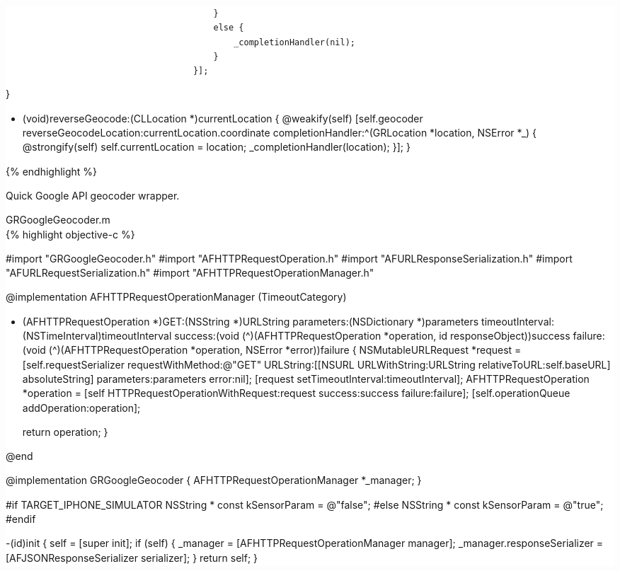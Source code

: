                                              }
                                             else {
                                                 _completionHandler(nil);
                                             }
                                         }];
}

- (void)reverseGeocode:(CLLocation *)currentLocation {
    @weakify(self)
    [self.geocoder reverseGeocodeLocation:currentLocation.coordinate
                        completionHandler:^(GRLocation *location, NSError *_) {
                            @strongify(self)
                            self.currentLocation = location;
                            _completionHandler(location);
                        }];
}

{% endhighlight %}

Quick Google API geocoder wrapper.

<figcaption>GRGoogleGeocoder.m</figcaption>
{% highlight objective-c %}
 
#import "GRGoogleGeocoder.h"
#import "AFHTTPRequestOperation.h"
#import "AFURLResponseSerialization.h"
#import "AFURLRequestSerialization.h"
#import "AFHTTPRequestOperationManager.h"

@implementation AFHTTPRequestOperationManager (TimeoutCategory)

- (AFHTTPRequestOperation *)GET:(NSString *)URLString
                     parameters:(NSDictionary *)parameters
                timeoutInterval:(NSTimeInterval)timeoutInterval
                        success:(void (^)(AFHTTPRequestOperation *operation, id responseObject))success
                        failure:(void (^)(AFHTTPRequestOperation *operation, NSError *error))failure
{
    NSMutableURLRequest *request = [self.requestSerializer requestWithMethod:@"GET" URLString:[[NSURL URLWithString:URLString relativeToURL:self.baseURL] absoluteString] parameters:parameters error:nil];
    [request setTimeoutInterval:timeoutInterval];
    AFHTTPRequestOperation *operation = [self HTTPRequestOperationWithRequest:request success:success failure:failure];
    [self.operationQueue addOperation:operation];
    
    return operation;
}

@end

@implementation GRGoogleGeocoder {
    AFHTTPRequestOperationManager *_manager;
}

#if TARGET_IPHONE_SIMULATOR
NSString * const kSensorParam = @"false";
#else
NSString * const kSensorParam = @"true";
#endif


-(id)init {
    self = [super init];
    if (self) {
        _manager = [AFHTTPRequestOperationManager manager];
        _manager.responseSerializer = [AFJSONResponseSerializer serializer];
    }
    return self;
}
